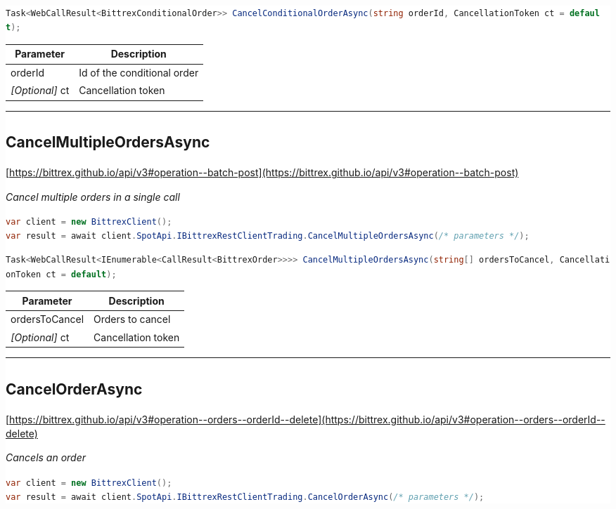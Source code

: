 ```csharp  
Task<WebCallResult<BittrexConditionalOrder>> CancelConditionalOrderAsync(string orderId, CancellationToken ct = default);  
```  

|Parameter|Description|
|---|---|
|orderId|Id of the conditional order|
|_[Optional]_ ct|Cancellation token|

</p>

***

## CancelMultipleOrdersAsync  

[https://bittrex.github.io/api/v3#operation--batch-post](https://bittrex.github.io/api/v3#operation--batch-post)  
<p>

*Cancel multiple orders in a single call*  

```csharp  
var client = new BittrexClient();  
var result = await client.SpotApi.IBittrexRestClientTrading.CancelMultipleOrdersAsync(/* parameters */);  
```  

```csharp  
Task<WebCallResult<IEnumerable<CallResult<BittrexOrder>>>> CancelMultipleOrdersAsync(string[] ordersToCancel, CancellationToken ct = default);  
```  

|Parameter|Description|
|---|---|
|ordersToCancel|Orders to cancel|
|_[Optional]_ ct|Cancellation token|

</p>

***

## CancelOrderAsync  

[https://bittrex.github.io/api/v3#operation--orders--orderId--delete](https://bittrex.github.io/api/v3#operation--orders--orderId--delete)  
<p>

*Cancels an order*  

```csharp  
var client = new BittrexClient();  
var result = await client.SpotApi.IBittrexRestClientTrading.CancelOrderAsync(/* parameters */);  
```  
